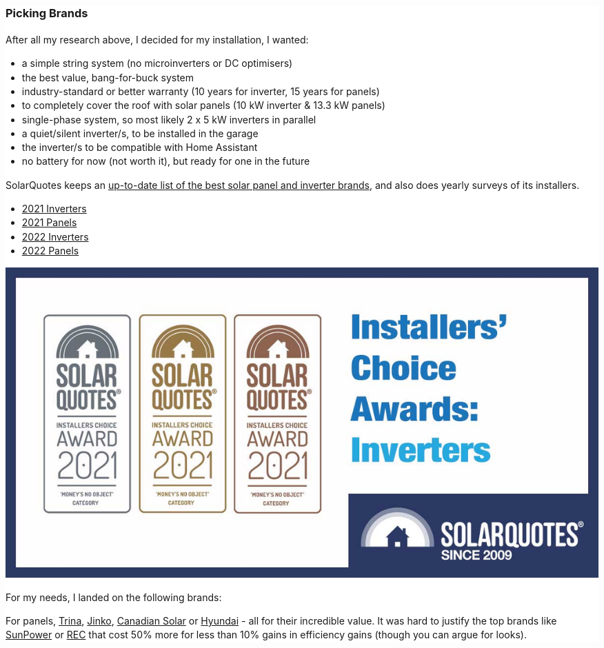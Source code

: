 ### Picking Brands

After all my research above, I decided for my installation, I wanted:

- a simple string system (no microinverters or DC optimisers)
- the best value, bang-for-buck system
- industry-standard or better warranty (10 years for inverter, 15 years for panels)
- to completely cover the roof with solar panels (10 kW inverter & 13.3 kW panels)
- single-phase system, so most likely 2 x 5 kW inverters in parallel
- a quiet/silent inverter/s, to be installed in the garage
- the inverter/s to be compatible with Home Assistant
- no battery for now (not worth it), but ready for one in the future

SolarQuotes keeps an [up-to-date list of the best solar panel and inverter brands](https://www.solarquotes.com.au/solar-brands-trust.html), and also does yearly surveys of its installers.

- [2021 Inverters](https://www.solarquotes.com.au/blog/best-solar-inverters-2021/)
- [2021 Panels](https://www.solarquotes.com.au/blog/best-solar-panels-2021/)
- [2022 Inverters](https://www.solarquotes.com.au/blog/best-solar-inverters-2022/)
- [2022 Panels](https://www.solarquotes.com.au/blog/best-solar-panels-2022/)

![](research/installers-choice-inv.jpg)

For my needs, I landed on the following brands:

For panels, [Trina](https://www.solarquotes.com.au/panels/trina-review.html), [Jinko](https://www.solarquotes.com.au/panels/jinko-solar-review.html), [Canadian Solar](https://www.solarquotes.com.au/panels/canadian-solar-inc-review.html) or [Hyundai](https://www.solarquotes.com.au/panels/hyundai-solar-review.html) - all for their incredible value. It was hard to justify the top brands like [SunPower](https://www.solarquotes.com.au/panels/sunpower-review.html) or [REC](https://www.solarquotes.com.au/panels/rec-review.html) that cost 50% more for less than 10% gains in efficiency gains (though you can argue for looks).
